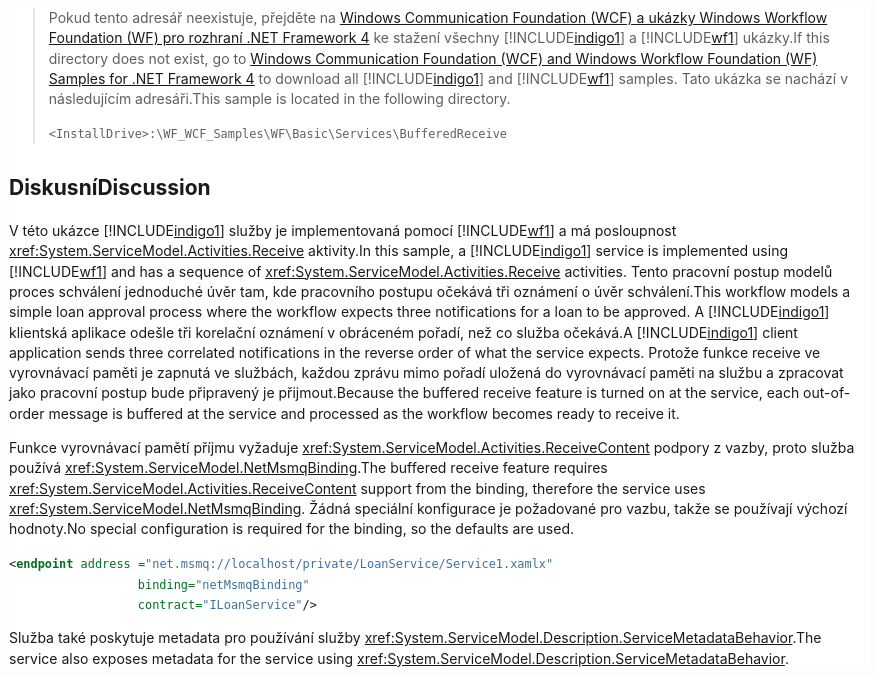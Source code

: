 >  <span data-ttu-id="299b1-110">Pokud tento adresář neexistuje, přejděte na [Windows Communication Foundation (WCF) a ukázky Windows Workflow Foundation (WF) pro rozhraní .NET Framework 4](http://go.microsoft.com/fwlink/?LinkId=150780) ke stažení všechny [!INCLUDE[indigo1](../../../../includes/indigo1-md.md)] a [!INCLUDE[wf1](../../../../includes/wf1-md.md)] ukázky.</span><span class="sxs-lookup"><span data-stu-id="299b1-110">If this directory does not exist, go to [Windows Communication Foundation (WCF) and Windows Workflow Foundation (WF) Samples for .NET Framework 4](http://go.microsoft.com/fwlink/?LinkId=150780) to download all [!INCLUDE[indigo1](../../../../includes/indigo1-md.md)] and [!INCLUDE[wf1](../../../../includes/wf1-md.md)] samples.</span></span> <span data-ttu-id="299b1-111">Tato ukázka se nachází v následujícím adresáři.</span><span class="sxs-lookup"><span data-stu-id="299b1-111">This sample is located in the following directory.</span></span>  
>   
>  `<InstallDrive>:\WF_WCF_Samples\WF\Basic\Services\BufferedReceive`  
  
## <a name="discussion"></a><span data-ttu-id="299b1-112">Diskusní</span><span class="sxs-lookup"><span data-stu-id="299b1-112">Discussion</span></span>  
 <span data-ttu-id="299b1-113">V této ukázce [!INCLUDE[indigo1](../../../../includes/indigo1-md.md)] služby je implementovaná pomocí [!INCLUDE[wf1](../../../../includes/wf1-md.md)] a má posloupnost <xref:System.ServiceModel.Activities.Receive> aktivity.</span><span class="sxs-lookup"><span data-stu-id="299b1-113">In this sample, a [!INCLUDE[indigo1](../../../../includes/indigo1-md.md)] service is implemented using [!INCLUDE[wf1](../../../../includes/wf1-md.md)] and has a sequence of <xref:System.ServiceModel.Activities.Receive> activities.</span></span> <span data-ttu-id="299b1-114">Tento pracovní postup modelů proces schválení jednoduché úvěr tam, kde pracovního postupu očekává tři oznámení o úvěr schválení.</span><span class="sxs-lookup"><span data-stu-id="299b1-114">This workflow models a simple loan approval process where the workflow expects three notifications for a loan to be approved.</span></span> <span data-ttu-id="299b1-115">A [!INCLUDE[indigo1](../../../../includes/indigo1-md.md)] klientská aplikace odešle tři korelační oznámení v obráceném pořadí, než co služba očekává.</span><span class="sxs-lookup"><span data-stu-id="299b1-115">A [!INCLUDE[indigo1](../../../../includes/indigo1-md.md)] client application sends three correlated notifications in the reverse order of what the service expects.</span></span> <span data-ttu-id="299b1-116">Protože funkce receive ve vyrovnávací paměti je zapnutá ve službách, každou zprávu mimo pořadí uložená do vyrovnávací paměti na službu a zpracovat jako pracovní postup bude připravený je přijmout.</span><span class="sxs-lookup"><span data-stu-id="299b1-116">Because the buffered receive feature is turned on at the service, each out-of-order message is buffered at the service and processed as the workflow becomes ready to receive it.</span></span>  
  
 <span data-ttu-id="299b1-117">Funkce vyrovnávací pamětí příjmu vyžaduje <xref:System.ServiceModel.Activities.ReceiveContent> podpory z vazby, proto služba používá <xref:System.ServiceModel.NetMsmqBinding>.</span><span class="sxs-lookup"><span data-stu-id="299b1-117">The buffered receive feature requires <xref:System.ServiceModel.Activities.ReceiveContent> support from the binding, therefore the service uses <xref:System.ServiceModel.NetMsmqBinding>.</span></span> <span data-ttu-id="299b1-118">Žádná speciální konfigurace je požadované pro vazbu, takže se používají výchozí hodnoty.</span><span class="sxs-lookup"><span data-stu-id="299b1-118">No special configuration is required for the binding, so the defaults are used.</span></span>  
  
```xml  
<endpoint address ="net.msmq://localhost/private/LoanService/Service1.xamlx"  
                  binding="netMsmqBinding"  
                  contract="ILoanService"/>  
```  
  
 <span data-ttu-id="299b1-119">Služba také poskytuje metadata pro používání služby <xref:System.ServiceModel.Description.ServiceMetadataBehavior>.</span><span class="sxs-lookup"><span data-stu-id="299b1-119">The service also exposes metadata for the service using <xref:System.ServiceModel.Description.ServiceMetadataBehavior>.</span></span>  
  
